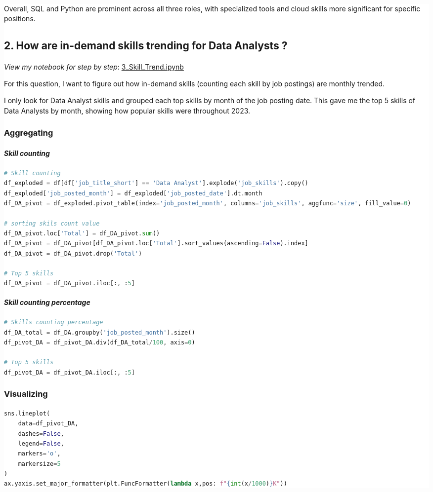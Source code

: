 Overall, SQL and Python are prominent across all three roles, with specialized tools and cloud skills more significant for specific positions.

## 2. How are in-demand skills trending for Data Analysts ?

*View my notebook for step by step*: [3_Skill_Trend.ipynb](03_Skill_Trend.ipynb)

For this question, I want to figure out how in-demand skills (counting each skill by job postings) are monthly trended.

I only look for Data Analyst skills and grouped each top skills by month of the job posting date. This gave me the top 5 skills of Data Analysts by month, showing how popular skills were throughout 2023.

### **Aggregating**

#### *Skill counting*

```python
# Skill counting
df_exploded = df[df['job_title_short'] == 'Data Analyst'].explode('job_skills').copy()
df_exploded['job_posted_month'] = df_exploded['job_posted_date'].dt.month
df_DA_pivot = df_exploded.pivot_table(index='job_posted_month', columns='job_skills', aggfunc='size', fill_value=0)

# sorting skils count value
df_DA_pivot.loc['Total'] = df_DA_pivot.sum()
df_DA_pivot = df_DA_pivot[df_DA_pivot.loc['Total'].sort_values(ascending=False).index]
df_DA_pivot = df_DA_pivot.drop('Total')

# Top 5 skills
df_DA_pivot = df_DA_pivot.iloc[:, :5]
```

#### *Skill counting percentage*

```python
# Skills counting percentage
df_DA_total = df_DA.groupby('job_posted_month').size()
df_pivot_DA = df_pivot_DA.div(df_DA_total/100, axis=0)

# Top 5 skills
df_pivot_DA = df_pivot_DA.iloc[:, :5]
```

### **Visualizing**

```python
sns.lineplot(
    data=df_pivot_DA,
    dashes=False,
    legend=False,
    markers='o',
    markersize=5
)
ax.yaxis.set_major_formatter(plt.FuncFormatter(lambda x,pos: f"{int(x/1000)}K"))
```
